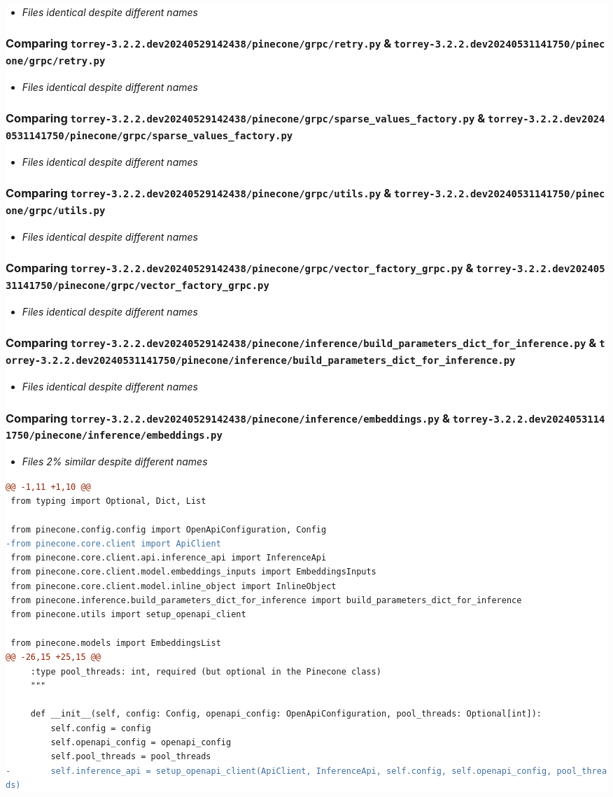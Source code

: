  * *Files identical despite different names*

### Comparing `torrey-3.2.2.dev20240529142438/pinecone/grpc/retry.py` & `torrey-3.2.2.dev20240531141750/pinecone/grpc/retry.py`

 * *Files identical despite different names*

### Comparing `torrey-3.2.2.dev20240529142438/pinecone/grpc/sparse_values_factory.py` & `torrey-3.2.2.dev20240531141750/pinecone/grpc/sparse_values_factory.py`

 * *Files identical despite different names*

### Comparing `torrey-3.2.2.dev20240529142438/pinecone/grpc/utils.py` & `torrey-3.2.2.dev20240531141750/pinecone/grpc/utils.py`

 * *Files identical despite different names*

### Comparing `torrey-3.2.2.dev20240529142438/pinecone/grpc/vector_factory_grpc.py` & `torrey-3.2.2.dev20240531141750/pinecone/grpc/vector_factory_grpc.py`

 * *Files identical despite different names*

### Comparing `torrey-3.2.2.dev20240529142438/pinecone/inference/build_parameters_dict_for_inference.py` & `torrey-3.2.2.dev20240531141750/pinecone/inference/build_parameters_dict_for_inference.py`

 * *Files identical despite different names*

### Comparing `torrey-3.2.2.dev20240529142438/pinecone/inference/embeddings.py` & `torrey-3.2.2.dev20240531141750/pinecone/inference/embeddings.py`

 * *Files 2% similar despite different names*

```diff
@@ -1,11 +1,10 @@
 from typing import Optional, Dict, List
 
 from pinecone.config.config import OpenApiConfiguration, Config
-from pinecone.core.client import ApiClient
 from pinecone.core.client.api.inference_api import InferenceApi
 from pinecone.core.client.model.embeddings_inputs import EmbeddingsInputs
 from pinecone.core.client.model.inline_object import InlineObject
 from pinecone.inference.build_parameters_dict_for_inference import build_parameters_dict_for_inference
 from pinecone.utils import setup_openapi_client
 
 from pinecone.models import EmbeddingsList 
@@ -26,15 +25,15 @@
     :type pool_threads: int, required (but optional in the Pinecone class)
     """
 
     def __init__(self, config: Config, openapi_config: OpenApiConfiguration, pool_threads: Optional[int]):
         self.config = config
         self.openapi_config = openapi_config
         self.pool_threads = pool_threads
-        self.inference_api = setup_openapi_client(ApiClient, InferenceApi, self.config, self.openapi_config, pool_threads)
```